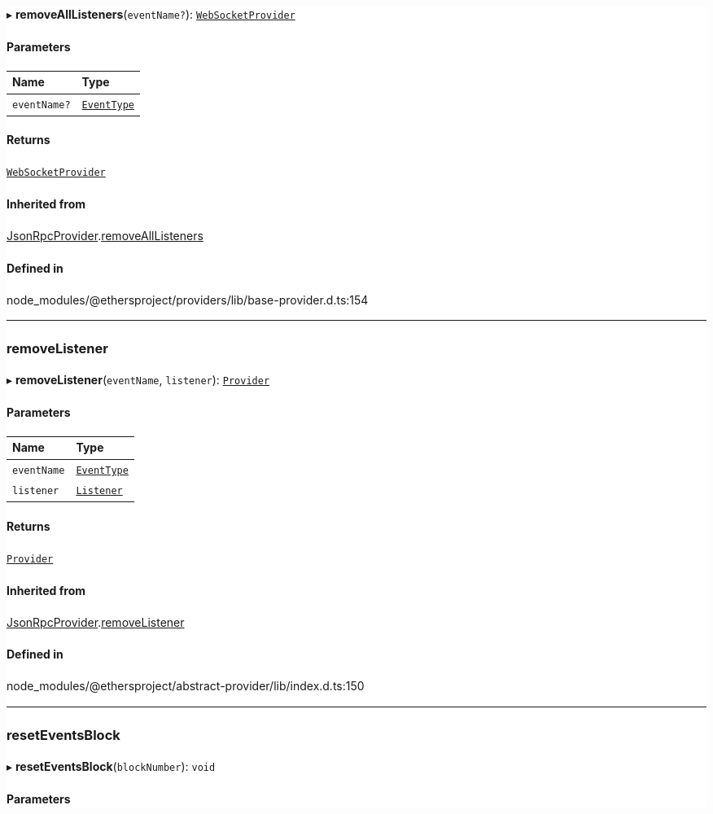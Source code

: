 ▸ **removeAllListeners**(`eventName?`): [`WebSocketProvider`](../wiki/%3Cinternal%3E.WebSocketProvider)

#### Parameters

| Name | Type |
| :------ | :------ |
| `eventName?` | [`EventType`](../wiki/%3Cinternal%3E#eventtype) |

#### Returns

[`WebSocketProvider`](../wiki/%3Cinternal%3E.WebSocketProvider)

#### Inherited from

[JsonRpcProvider](../wiki/%3Cinternal%3E.JsonRpcProvider).[removeAllListeners](../wiki/%3Cinternal%3E.JsonRpcProvider#removealllisteners)

#### Defined in

node_modules/@ethersproject/providers/lib/base-provider.d.ts:154

___

### removeListener

▸ **removeListener**(`eventName`, `listener`): [`Provider`](../wiki/%3Cinternal%3E.Provider)

#### Parameters

| Name | Type |
| :------ | :------ |
| `eventName` | [`EventType`](../wiki/%3Cinternal%3E#eventtype) |
| `listener` | [`Listener`](../wiki/%3Cinternal%3E#listener) |

#### Returns

[`Provider`](../wiki/%3Cinternal%3E.Provider)

#### Inherited from

[JsonRpcProvider](../wiki/%3Cinternal%3E.JsonRpcProvider).[removeListener](../wiki/%3Cinternal%3E.JsonRpcProvider#removelistener)

#### Defined in

node_modules/@ethersproject/abstract-provider/lib/index.d.ts:150

___

### resetEventsBlock

▸ **resetEventsBlock**(`blockNumber`): `void`

#### Parameters
